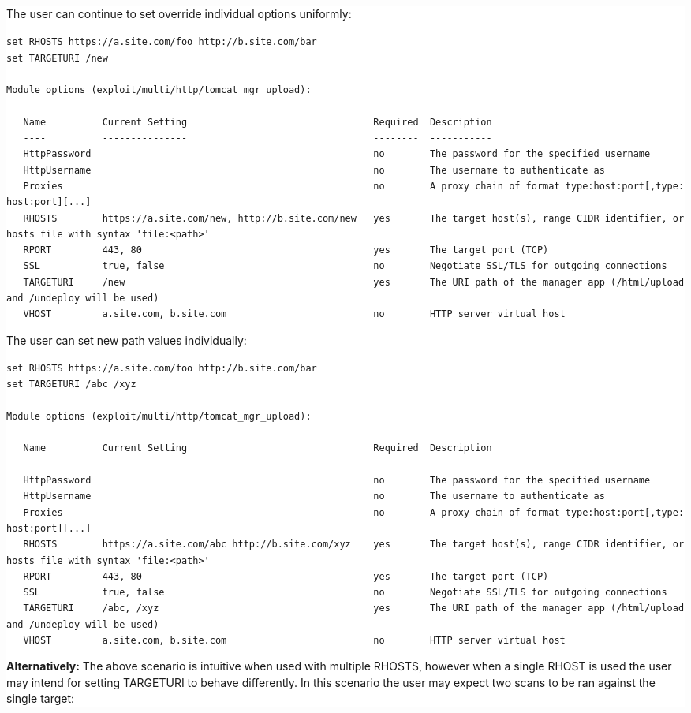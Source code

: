 The user can continue to set override individual options uniformly:

```
set RHOSTS https://a.site.com/foo http://b.site.com/bar
set TARGETURI /new

Module options (exploit/multi/http/tomcat_mgr_upload):

   Name          Current Setting                                 Required  Description
   ----          ---------------                                 --------  -----------
   HttpPassword                                                  no        The password for the specified username
   HttpUsername                                                  no        The username to authenticate as
   Proxies                                                       no        A proxy chain of format type:host:port[,type:host:port][...]
   RHOSTS        https://a.site.com/new, http://b.site.com/new   yes       The target host(s), range CIDR identifier, or hosts file with syntax 'file:<path>'
   RPORT         443, 80                                         yes       The target port (TCP)
   SSL           true, false                                     no        Negotiate SSL/TLS for outgoing connections
   TARGETURI     /new                                            yes       The URI path of the manager app (/html/upload and /undeploy will be used)
   VHOST         a.site.com, b.site.com                          no        HTTP server virtual host
```

The user can set new path values individually:

```
set RHOSTS https://a.site.com/foo http://b.site.com/bar
set TARGETURI /abc /xyz

Module options (exploit/multi/http/tomcat_mgr_upload):

   Name          Current Setting                                 Required  Description
   ----          ---------------                                 --------  -----------
   HttpPassword                                                  no        The password for the specified username
   HttpUsername                                                  no        The username to authenticate as
   Proxies                                                       no        A proxy chain of format type:host:port[,type:host:port][...]
   RHOSTS        https://a.site.com/abc http://b.site.com/xyz    yes       The target host(s), range CIDR identifier, or hosts file with syntax 'file:<path>'
   RPORT         443, 80                                         yes       The target port (TCP)
   SSL           true, false                                     no        Negotiate SSL/TLS for outgoing connections
   TARGETURI     /abc, /xyz                                      yes       The URI path of the manager app (/html/upload and /undeploy will be used)
   VHOST         a.site.com, b.site.com                          no        HTTP server virtual host
```

**Alternatively:** The above scenario is intuitive when used with multiple RHOSTS, however when a single RHOST is used the user may intend for setting TARGETURI to behave differently. In this scenario the user may expect two scans to be ran against the single target:
